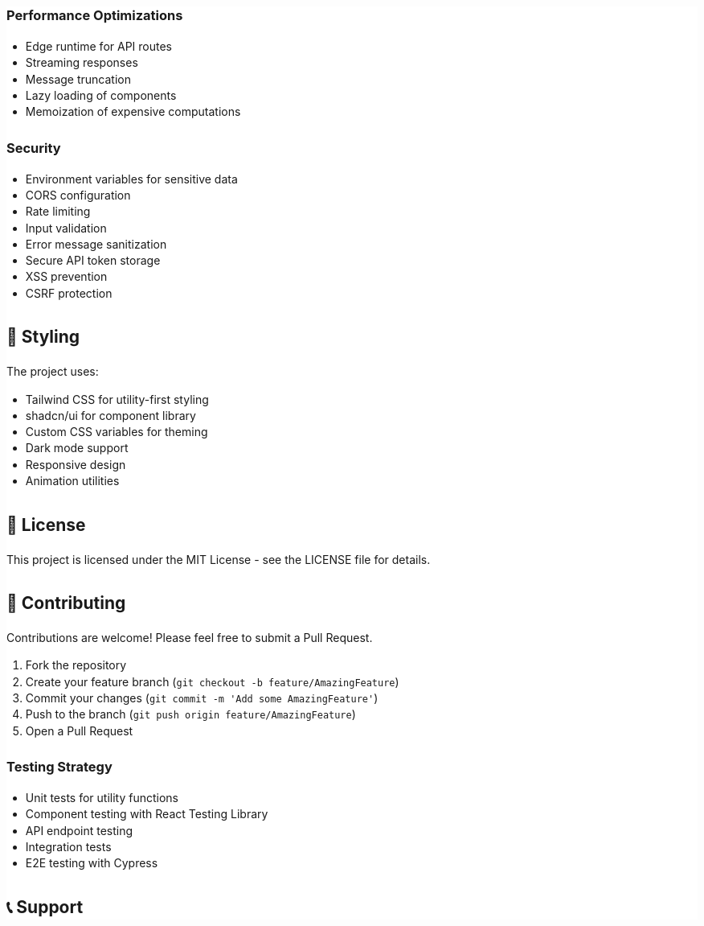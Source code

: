 ### Performance Optimizations
- Edge runtime for API routes
- Streaming responses
- Message truncation
- Lazy loading of components
- Memoization of expensive computations

### Security
- Environment variables for sensitive data
- CORS configuration
- Rate limiting
- Input validation
- Error message sanitization
- Secure API token storage
- XSS prevention
- CSRF protection

## 🎨 Styling

The project uses:
- Tailwind CSS for utility-first styling
- shadcn/ui for component library
- Custom CSS variables for theming
- Dark mode support
- Responsive design
- Animation utilities

## 📝 License

This project is licensed under the MIT License - see the LICENSE file for details.

## 🤝 Contributing

Contributions are welcome! Please feel free to submit a Pull Request.

1. Fork the repository
2. Create your feature branch (`git checkout -b feature/AmazingFeature`)
3. Commit your changes (`git commit -m 'Add some AmazingFeature'`)
4. Push to the branch (`git push origin feature/AmazingFeature`)
5. Open a Pull Request

### Testing Strategy
- Unit tests for utility functions
- Component testing with React Testing Library
- API endpoint testing
- Integration tests
- E2E testing with Cypress

## 📞 Support
